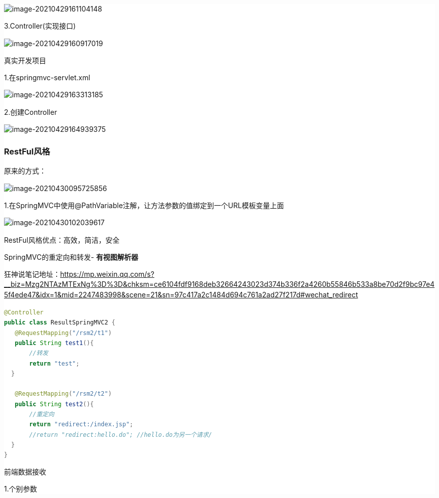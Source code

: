 ![image-20210429161104148](SpringMVC.assets/image-20210429161104148.png)

3.Controller(实现接口)

![image-20210429160917019](SpringMVC.assets/image-20210429160917019.png)

真实开发项目

1.在springmvc-servlet.xml

![image-20210429163313185](SpringMVC.assets/image-20210429163313185.png)

2.创建Controller

![image-20210429164939375](SpringMVC.assets/image-20210429164939375.png)

### RestFul风格

原来的方式：

![image-20210430095725856](SpringMVC.assets/image-20210430095725856.png)

1.在SpringMVC中使用@PathVariable注解，让方法参数的值绑定到一个URL模板变量上面

![image-20210430102039617](SpringMVC.assets/image-20210430102039617.png)

RestFul风格优点：高效，简洁，安全

SpringMVC的重定向和转发- **有视图解析器** 

狂神说笔记地址：https://mp.weixin.qq.com/s?__biz=Mzg2NTAzMTExNg%3D%3D&chksm=ce6104fdf9168deb32664243023d374b336f2a4260b55846b533a8be70d2f9bc97e45f4ede47&idx=1&mid=2247483998&scene=21&sn=97c417a2c1484d694c761a2ad27f217d#wechat_redirect

```java
@Controller
public class ResultSpringMVC2 {
   @RequestMapping("/rsm2/t1")
   public String test1(){
       //转发
       return "test";
  }

   @RequestMapping("/rsm2/t2")
   public String test2(){
       //重定向
       return "redirect:/index.jsp";
       //return "redirect:hello.do"; //hello.do为另一个请求/
  }
}
```

前端数据接收

1.个别参数
